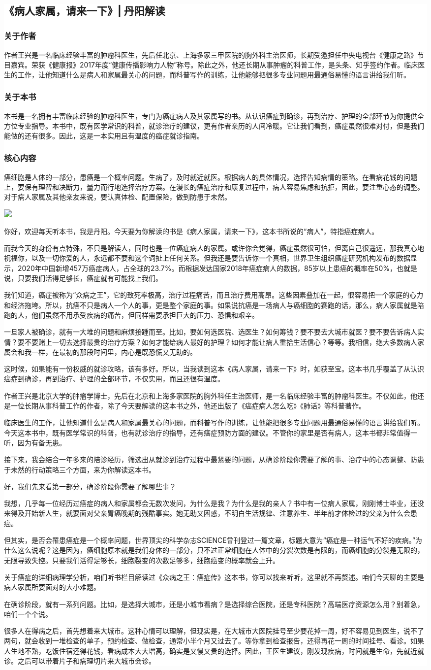 ## 《病人家属，请来一下》| 丹阳解读

### 关于作者

作者王兴是一名临床经验丰富的肿瘤科医生，先后任北京、上海多家三甲医院的胸外科主治医师，长期受邀担任中央电视台《健康之路》节目嘉宾。荣获《健康报》2017年度“健康传播影响力人物”称号。除此之外，他还长期从事肿瘤的科普工作，是头条、知乎签约作者。临床医生的工作，让他知道什么是病人和家属最关心的问题，而科普写作的训练，让他能够把很多专业问题用最通俗易懂的语言讲给我们听。

### 关于本书

本书是一名拥有丰富临床经验的肿瘤科医生，专门为癌症病人及其家属写的书。从认识癌症到确诊，再到治疗、护理的全部环节为你提供全方位专业指导。本书中，既有医学常识的科普，就诊治疗的建议，更有作者亲历的人间冷暖。它让我们看到，癌症虽然很难对付，但是我们能做的还有很多。因此，这是一本实用且有温度的癌症就诊指南。

### 核心内容

癌细胞是人体的一部分，患癌是一个概率问题。生病了，及时就近就医。根据病人的具体情况，选择告知病情的策略。在看病花钱的问题上，要保有理智和决断力，量力而行地选择治疗方案。在漫长的癌症治疗和康复过程中，病人容易焦虑和抗拒，因此，要注重心态的调整。对于病人家属及其他亲友来说，要认真体检、配置保险，做到防患于未然。

<img  src="https://piccdn.umiwi.com/uploader/image/ddarticle/2021120714/1759711389661790240" width="3376"/>



你好，欢迎每天听本书，我是丹阳。今天要为你解读的书是《病人家属，请来一下》，这本书所说的“病人”，特指癌症病人。

而我今天的身份有点特殊，不只是解读人，同时也是一位癌症病人的家属。或许你会觉得，癌症虽然很可怕，但离自己很遥远，那我真心地祝福你，以及一切你爱的人，永远都不要和这个词扯上任何关系。但我还是要告诉你一个真相，世界卫生组织癌症研究机构发布的数据显示，2020年中国新增457万癌症病人，占全球的23.7%。而根据发达国家2018年癌症病人的数据，85岁以上患癌的概率在50%，也就是说，只要我们活得足够长，癌症就有可能找上我们。

我们知道，癌症被称为“众病之王”，它的致死率极高，治疗过程痛苦，而且治疗费用高昂。这些因素叠加在一起，很容易把一个家庭的心力和经济拖垮。所以，抗癌不只是病人一个人的事，更是整个家庭的事。如果说抗癌是一场病人与癌细胞的赛跑的话，那么，病人家属就是陪跑的人，他们虽然不用承受疾病的痛苦，但同样需要承担巨大的压力、恐惧和艰辛。

一旦家人被确诊，就有一大堆的问题和麻烦接踵而至。比如，要如何选医院、选医生？如何筹钱？要不要去大城市就医？要不要告诉病人实情？要不要赌上一切去选择最贵的治疗方案？如何才能给病人最好的护理？如何才能让病人重拾生活信心？等等。我相信，绝大多数病人家属会和我一样，在最初的那段时间里，内心是既恐慌又无助的。

这时候，如果能有一份权威的就诊攻略，该有多好。所以，当我读到这本《病人家属，请来一下》时，如获至宝。这本书几乎覆盖了从认识癌症到确诊，再到治疗、护理的全部环节，不仅实用，而且还很有温度。

作者王兴是北京大学的肿瘤学博士，先后在北京和上海多家医院的胸外科任主治医师，是一名临床经验丰富的肿瘤科医生。不仅如此，他还是一位长期从事科普工作的作者，除了今天要解读的这本书之外，他还出版了《癌症病人怎么吃》《肺话》等科普著作。

临床医生的工作，让他知道什么是病人和家属最关心的问题，而科普写作的训练，让他能把很多专业问题用最通俗易懂的语言讲给我们听。今天这本书中，既有医学常识的科普，也有就诊治疗的指导，还有癌症预防方面的建议。不管你的家里是否有病人，这本书都非常值得一听，因为有备无患。

接下来，我会结合一年多来的陪诊经历，筛选出从就诊到治疗过程中最紧要的问题，从确诊阶段你需要了解的事、治疗中的心态调整、防患于未然的行动策略三个方面，来为你解读这本书。



好，我们先来看第一部分，确诊阶段你需要了解哪些事？

我想，几乎每一位经历过癌症的病人和家属都会无数次发问，为什么是我？为什么是我的亲人？书中有一位病人家属，刚刚博士毕业，还没来得及开始新人生，就要面对父亲胃癌晚期的残酷事实。她无助又困惑，不明白生活规律、注意养生、半年前才体检过的父亲为什么会患癌。

但其实，是否会罹患癌症是一个概率问题，世界顶尖的科学杂志SCIENCE曾刊登过一篇文章，标题大意为“癌症是一种运气不好的疾病。”为什么这么说呢？这是因为，癌细胞原本就是我们身体的一部分，只不过正常细胞在人体中的分裂次数是有限的，而癌细胞的分裂是无限的，无限导致失控。只要我们活得足够长，细胞裂变的次数足够多，细胞癌变的概率就会上升。

关于癌症的详细病理学分析，咱们听书栏目解读过《众病之王：癌症传》这本书，你可以找来听听，这里就不再赘述。咱们今天聊的主要是病人家属所要面对的大小难题。

在确诊阶段，就有一系列问题。比如，是选择大城市，还是小城市看病？是选择综合医院，还是专科医院？高端医疗资源怎么用？别着急，咱们一个个说。

很多人在得病之后，首先想着来大城市。这种心情可以理解，但现实是，在大城市大医院挂号至少要花掉一周，好不容易见到医生，说不了两句，就会收到一堆检查的单子，预约检查、做检查，通常小半个月又过去了。等你拿到检查报告，还得再花一周的时间挂号、看诊。如果人生地不熟，吃饭住宿还得花钱，看病成本大大增高，确实是又慢又贵的选择。因此，王医生建议，刚发现疾病，时间就是生命，先就近就诊。之后可以带着片子和病理切片来大城市会诊。

